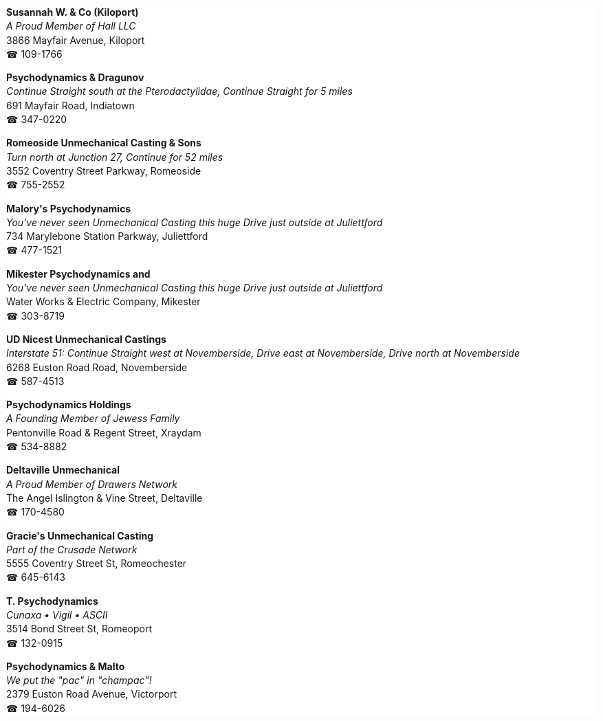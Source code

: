 **Susannah W. & Co (Kiloport)**  
_A Proud Member of Hall LLC_  
3866 Mayfair Avenue, Kiloport  
☎ 109-1766

**Psychodynamics & Dragunov**  
_Continue Straight south at the Pterodactylidae, Continue Straight for 5 miles_  
691 Mayfair Road, Indiatown  
☎ 347-0220

**Romeoside Unmechanical Casting & Sons**  
_Turn north at Junction 27, Continue for 52 miles_  
3552 Coventry Street Parkway, Romeoside  
☎ 755-2552

**Malory's Psychodynamics**  
_You've never seen Unmechanical Casting this huge 
Drive just outside at Juliettford_  
734 Marylebone Station Parkway, Juliettford  
☎ 477-1521

**Mikester Psychodynamics and**  
_You've never seen Unmechanical Casting this huge 
Drive just outside at Juliettford_  
Water Works & Electric Company, Mikester  
☎ 303-8719

**UD Nicest Unmechanical Castings**  
_Interstate 51: Continue Straight west at Novemberside, Drive east at Novemberside, Drive north at Novemberside_  
6268 Euston Road Road, Novemberside  
☎ 587-4513

**Psychodynamics Holdings**  
_A Founding Member of Jewess Family_  
Pentonville Road & Regent Street, Xraydam  
☎ 534-8882

**Deltaville Unmechanical**  
_A Proud Member of Drawers Network_  
The Angel Islington & Vine Street, Deltaville  
☎ 170-4580

**Gracie's Unmechanical Casting**  
_Part of the Crusade Network_  
5555 Coventry Street St, Romeochester  
☎ 645-6143

**T. Psychodynamics**  
_Cunaxa • Vigil • ASCII_  
3514 Bond Street St, Romeoport  
☎ 132-0915

**Psychodynamics & Malto**  
_We put the "pac" in "champac"!_  
2379 Euston Road Avenue, Victorport  
☎ 194-6026
